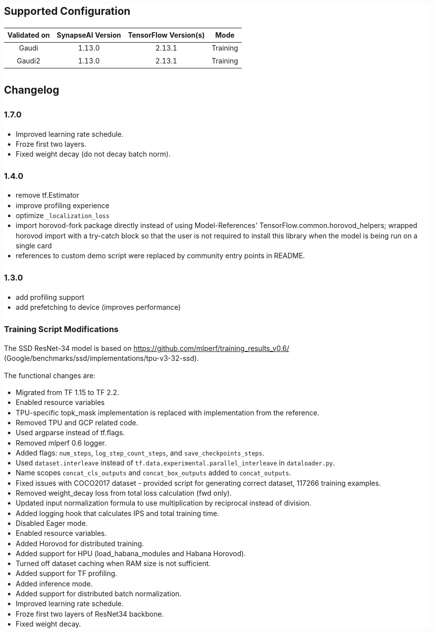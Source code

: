 ## Supported Configuration

| Validated on | SynapseAI Version | TensorFlow Version(s) | Mode |
|:------:|:-----------------:|:-----:|:----------:|
| Gaudi   | 1.13.0             | 2.13.1         | Training |
| Gaudi2  | 1.13.0             | 2.13.1         | Training |

## Changelog
### 1.7.0
* Improved learning rate schedule.
* Froze first two layers.
* Fixed weight decay (do not decay batch norm).
### 1.4.0
* remove tf.Estimator
* improve profiling experience
* optimize `_localization_loss`
* import horovod-fork package directly instead of using Model-References' TensorFlow.common.horovod_helpers; wrapped horovod import with a try-catch block so that the user is not required to install this library when the model is being run on a single card
* references to custom demo script were replaced by community entry points in README.
### 1.3.0
* add profiling support
* add prefetching to device (improves performance)

### Training Script Modifications
The SSD ResNet-34 model is based on https://github.com/mlperf/training_results_v0.6/ (Google/benchmarks/ssd/implementations/tpu-v3-32-ssd).

The functional changes are:
*  Migrated from TF 1.15 to TF 2.2.
*  Enabled resource variables
*  TPU-specific topk_mask implementation is replaced with implementation from the reference.
*  Removed TPU and GCP related code.
*  Used argparse instead of tf.flags.
*  Removed mlperf 0.6 logger.
*  Added flags: `num_steps`, `log_step_count_steps`, and `save_checkpoints_steps`.
*  Used `dataset.interleave` instead of `tf.data.experimental.parallel_interleave` in `dataloader.py`.
*  Name scopes `concat_cls_outputs` and `concat_box_outputs` added to `concat_outputs`.
*  Fixed issues with COCO2017 dataset - provided script for generating correct dataset, 117266 training examples.
*  Removed weight_decay loss from total loss calculation (fwd only).
*  Updated input normalization formula to use multiplication by reciprocal instead of division.
*  Added logging hook that calculates IPS and total training time.
*  Disabled Eager mode.
*  Enabled resource variables.
*  Added Horovod for distributed training.
*  Added support for HPU (load_habana_modules and Habana Horovod).
*  Turned off dataset caching when RAM size is not sufficient.
*  Added support for TF profiling.
*  Added inference mode.
*  Added support for distributed batch normalization.
*  Improved learning rate schedule.
*  Froze first two layers of ResNet34 backbone.
*  Fixed weight decay.
